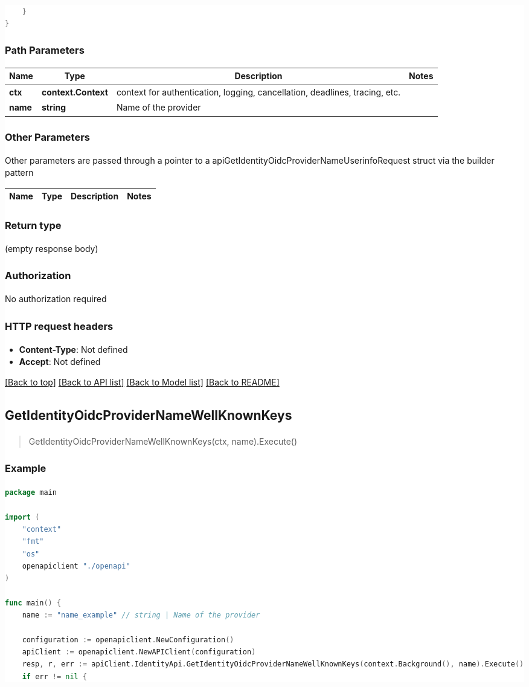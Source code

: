 ```go
    }
}
```

### Path Parameters


Name | Type | Description  | Notes
------------- | ------------- | ------------- | -------------
**ctx** | **context.Context** | context for authentication, logging, cancellation, deadlines, tracing, etc.
**name** | **string** | Name of the provider | 

### Other Parameters

Other parameters are passed through a pointer to a apiGetIdentityOidcProviderNameUserinfoRequest struct via the builder pattern


Name | Type | Description  | Notes
------------- | ------------- | ------------- | -------------


### Return type

 (empty response body)

### Authorization

No authorization required

### HTTP request headers

- **Content-Type**: Not defined
- **Accept**: Not defined

[[Back to top]](#) [[Back to API list]](../README.md#documentation-for-api-endpoints)
[[Back to Model list]](../README.md#documentation-for-models)
[[Back to README]](../README.md)


## GetIdentityOidcProviderNameWellKnownKeys

> GetIdentityOidcProviderNameWellKnownKeys(ctx, name).Execute()



### Example

```go
package main

import (
    "context"
    "fmt"
    "os"
    openapiclient "./openapi"
)

func main() {
    name := "name_example" // string | Name of the provider

    configuration := openapiclient.NewConfiguration()
    apiClient := openapiclient.NewAPIClient(configuration)
    resp, r, err := apiClient.IdentityApi.GetIdentityOidcProviderNameWellKnownKeys(context.Background(), name).Execute()
    if err != nil {
```
